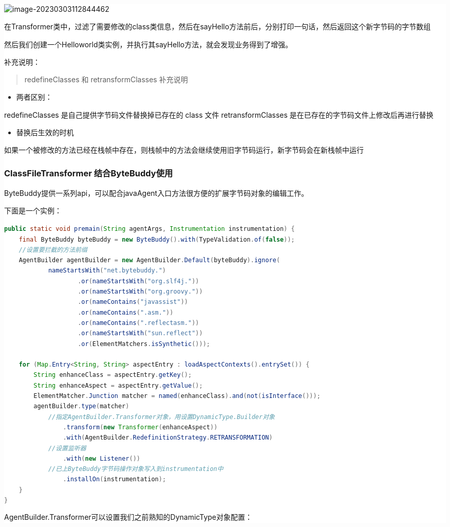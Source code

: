 ![image-20230303112844462](https://alex-img-1253982387.cos.ap-nanjing.myqcloud.com/Typora-wm/202303031128545.png)

在Transformer类中，过滤了需要修改的class类信息，然后在sayHello方法前后，分别打印一句话，然后返回这个新字节码的字节数组

然后我们创建一个Helloworld类实例，并执行其sayHello方法，就会发现业务得到了增强。

补充说明：

> redefineClasses 和 retransformClasses 补充说明

- 两者区别：

redefineClasses 是自己提供字节码文件替换掉已存在的 class 文件
retransformClasses 是在已存在的字节码文件上修改后再进行替换

- 替换后生效的时机

如果一个被修改的方法已经在栈帧中存在，则栈帧中的方法会继续使用旧字节码运行，新字节码会在新栈帧中运行

### ClassFileTransformer 结合ByteBuddy使用

ByteBuddy提供一系列api，可以配合javaAgent入口方法很方便的扩展字节码对象的编辑工作。

下面是一个实例：

```java
public static void premain(String agentArgs, Instrumentation instrumentation) {
    final ByteBuddy byteBuddy = new ByteBuddy().with(TypeValidation.of(false));
    //设置要拦截的方法前缀
    AgentBuilder agentBuilder = new AgentBuilder.Default(byteBuddy).ignore(
            nameStartsWith("net.bytebuddy.")
                    .or(nameStartsWith("org.slf4j."))
                    .or(nameStartsWith("org.groovy."))
                    .or(nameContains("javassist"))
                    .or(nameContains(".asm."))
                    .or(nameContains(".reflectasm."))
                    .or(nameStartsWith("sun.reflect"))
                    .or(ElementMatchers.isSynthetic()));
    
    for (Map.Entry<String, String> aspectEntry : loadAspectContexts().entrySet()) {
        String enhanceClass = aspectEntry.getKey();
        String enhanceAspect = aspectEntry.getValue();
        ElementMatcher.Junction matcher = named(enhanceClass).and(not(isInterface()));
        agentBuilder.type(matcher)
            //指定AgentBuilder.Transformer对象，用设置DynamicType.Builder对象
                .transform(new Transformer(enhanceAspect))
                .with(AgentBuilder.RedefinitionStrategy.RETRANSFORMATION)
            //设置监听器
                .with(new Listener())
            //已上ByteBuddy字节码操作对象写入到instrumentation中
                .installOn(instrumentation);
    }
}
```

AgentBuilder.Transformer可以设置我们之前熟知的DynamicType对象配置：
